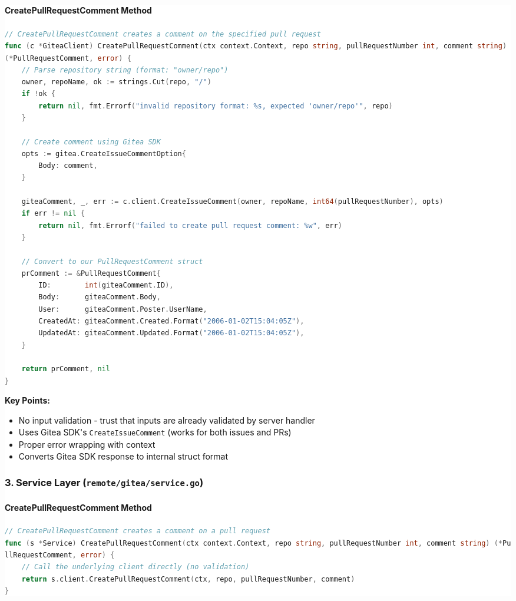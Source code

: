#### CreatePullRequestComment Method
```go
// CreatePullRequestComment creates a comment on the specified pull request
func (c *GiteaClient) CreatePullRequestComment(ctx context.Context, repo string, pullRequestNumber int, comment string) (*PullRequestComment, error) {
    // Parse repository string (format: "owner/repo")
    owner, repoName, ok := strings.Cut(repo, "/")
    if !ok {
        return nil, fmt.Errorf("invalid repository format: %s, expected 'owner/repo'", repo)
    }

    // Create comment using Gitea SDK
    opts := gitea.CreateIssueCommentOption{
        Body: comment,
    }

    giteaComment, _, err := c.client.CreateIssueComment(owner, repoName, int64(pullRequestNumber), opts)
    if err != nil {
        return nil, fmt.Errorf("failed to create pull request comment: %w", err)
    }

    // Convert to our PullRequestComment struct
    prComment := &PullRequestComment{
        ID:        int(giteaComment.ID),
        Body:      giteaComment.Body,
        User:      giteaComment.Poster.UserName,
        CreatedAt: giteaComment.Created.Format("2006-01-02T15:04:05Z"),
        UpdatedAt: giteaComment.Updated.Format("2006-01-02T15:04:05Z"),
    }

    return prComment, nil
}
```

**Key Points:**
- No input validation - trust that inputs are already validated by server handler
- Uses Gitea SDK's `CreateIssueComment` (works for both issues and PRs)
- Proper error wrapping with context
- Converts Gitea SDK response to internal struct format

### 3. Service Layer (`remote/gitea/service.go`)

#### CreatePullRequestComment Method
```go
// CreatePullRequestComment creates a comment on a pull request
func (s *Service) CreatePullRequestComment(ctx context.Context, repo string, pullRequestNumber int, comment string) (*PullRequestComment, error) {
    // Call the underlying client directly (no validation)
    return s.client.CreatePullRequestComment(ctx, repo, pullRequestNumber, comment)
}
```
